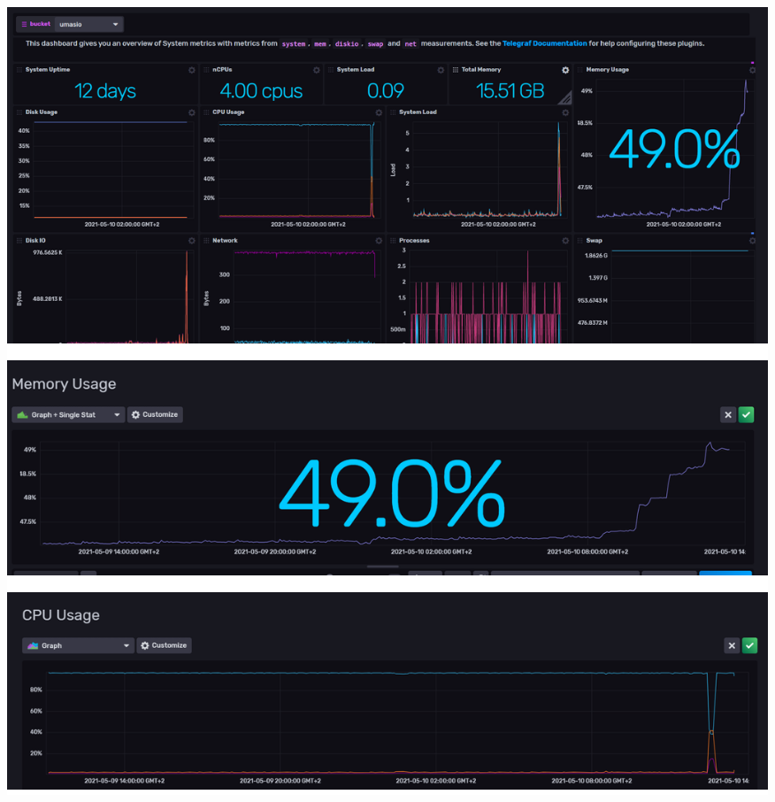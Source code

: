 ![Resultado general de la monitorización de test de carga](./img/jmeter/general-state-test-carga.png)



![Resultado de la monitorización de la ocupación de memoria de test de carga](./img/jmeter/memory-state-test-carga.png)



![Resultado de la monitorización de el uso de CPU de test de carga](./img/jmeter/cpu-state-test-carga.png)
